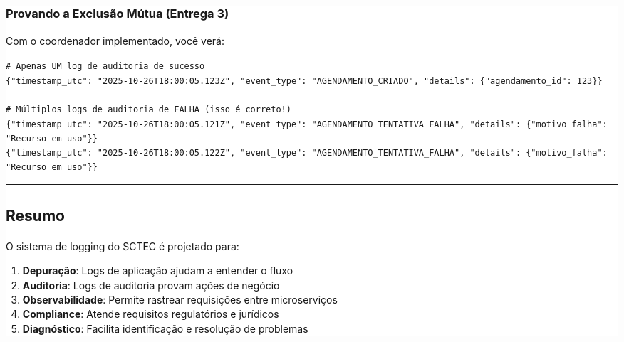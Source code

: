 ### Provando a Exclusão Mútua (Entrega 3)

Com o coordenador implementado, você verá:

```
# Apenas UM log de auditoria de sucesso
{"timestamp_utc": "2025-10-26T18:00:05.123Z", "event_type": "AGENDAMENTO_CRIADO", "details": {"agendamento_id": 123}}

# Múltiplos logs de auditoria de FALHA (isso é correto!)
{"timestamp_utc": "2025-10-26T18:00:05.121Z", "event_type": "AGENDAMENTO_TENTATIVA_FALHA", "details": {"motivo_falha": "Recurso em uso"}}
{"timestamp_utc": "2025-10-26T18:00:05.122Z", "event_type": "AGENDAMENTO_TENTATIVA_FALHA", "details": {"motivo_falha": "Recurso em uso"}}
```

---

## Resumo

O sistema de logging do SCTEC é projetado para:

1. **Depuração**: Logs de aplicação ajudam a entender o fluxo
2. **Auditoria**: Logs de auditoria provam ações de negócio
3. **Observabilidade**: Permite rastrear requisições entre microserviços
4. **Compliance**: Atende requisitos regulatórios e jurídicos
5. **Diagnóstico**: Facilita identificação e resolução de problemas